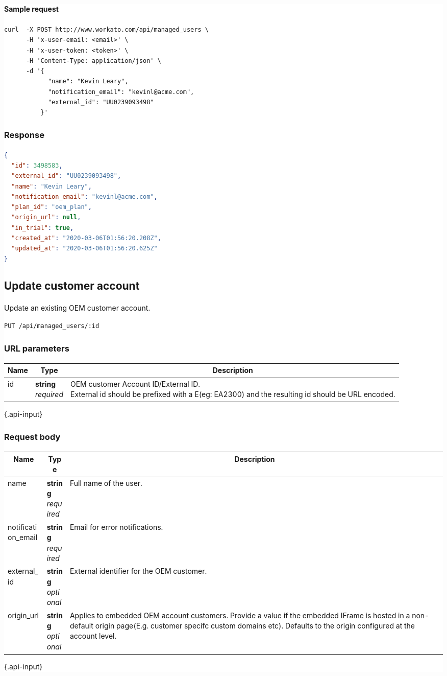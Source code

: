 #### Sample request

```shell
curl  -X POST http://www.workato.com/api/managed_users \
      -H 'x-user-email: <email>' \
      -H 'x-user-token: <token>' \
      -H 'Content-Type: application/json' \
      -d '{
            "name": "Kevin Leary",
            "notification_email": "kevinl@acme.com",
            "external_id": "UU0239093498"
          }'
```

### Response

```json
{
  "id": 3498583,
  "external_id": "UU0239093498",
  "name": "Kevin Leary",
  "notification_email": "kevinl@acme.com",
  "plan_id": "oem_plan",
  "origin_url": null,
  "in_trial": true,
  "created_at": "2020-03-06T01:56:20.208Z",
  "updated_at": "2020-03-06T01:56:20.625Z"
}
```

## Update customer account

Update an existing OEM customer account.

```
PUT /api/managed_users/:id
```

### URL parameters

| Name | Type | Description |
|------|------|-------------|
| id   | **string**<br>_required_ | OEM customer Account ID/External ID. <br>External id should be prefixed with a E(eg: EA2300) and the resulting id should be URL encoded. |
{.api-input}


### Request body

| Name | Type | Description |
|------|------|-------------|
| name | **string**<br>_required_ | Full name of the user. |
| notification_email | **string**<br>_required_  | Email for error notifications. |
| external_id | **string**<br>_optional_ | External identifier for the OEM customer. |
| origin_url | **string**<br>_optional_ | Applies to embedded OEM account customers. Provide a value if the embedded IFrame is hosted in a non-default origin page(E.g. customer specifc custom domains etc). Defaults to the origin configured at the account level. |
{.api-input}
